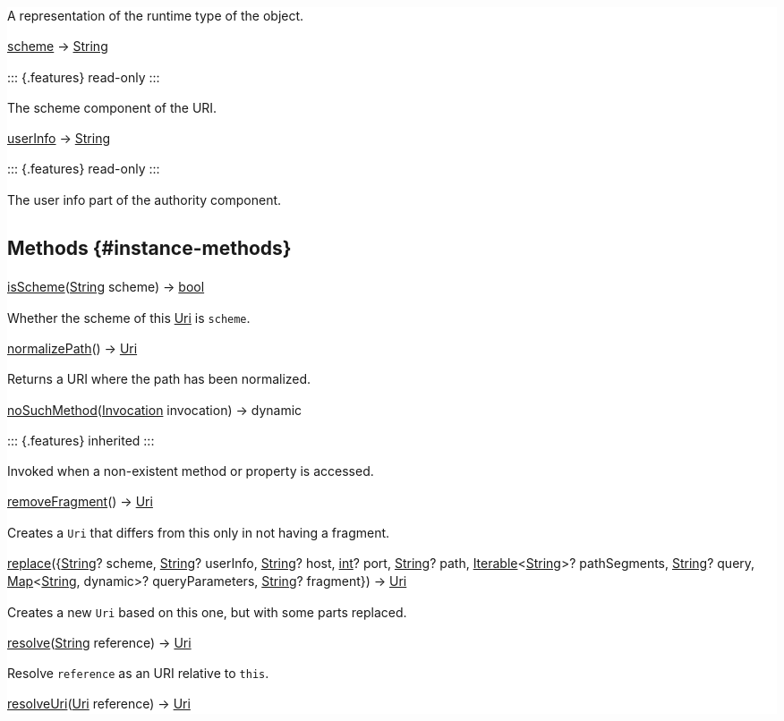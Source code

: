 A representation of the runtime type of the object.

[scheme](uri/scheme) → [String](string-class)

::: {.features}
read-only
:::

The scheme component of the URI.

[userInfo](uri/userinfo) → [String](string-class)

::: {.features}
read-only
:::

The user info part of the authority component.

Methods {#instance-methods}
-------

[isScheme](uri/isscheme)([String](string-class) scheme) →
[bool](bool-class)

Whether the scheme of this [Uri](uri-class) is `scheme`.

[normalizePath](uri/normalizepath)() → [Uri](uri-class)

Returns a URI where the path has been normalized.

[noSuchMethod](object/nosuchmethod)([Invocation](invocation-class)
invocation) → dynamic

::: {.features}
inherited
:::

Invoked when a non-existent method or property is accessed.

[removeFragment](uri/removefragment)() → [Uri](uri-class)

Creates a `Uri` that differs from this only in not having a fragment.

[replace](uri/replace)({[String](string-class)? scheme,
[String](string-class)? userInfo, [String](string-class)? host,
[int](int-class)? port, [String](string-class)? path,
[Iterable](iterable-class)\<[String](string-class)\>? pathSegments,
[String](string-class)? query, [Map](map-class)\<[String](string-class),
dynamic\>? queryParameters, [String](string-class)? fragment}) →
[Uri](uri-class)

Creates a new `Uri` based on this one, but with some parts replaced.

[resolve](uri/resolve)([String](string-class) reference) →
[Uri](uri-class)

Resolve `reference` as an URI relative to `this`.

[resolveUri](uri/resolveuri)([Uri](uri-class) reference) →
[Uri](uri-class)
